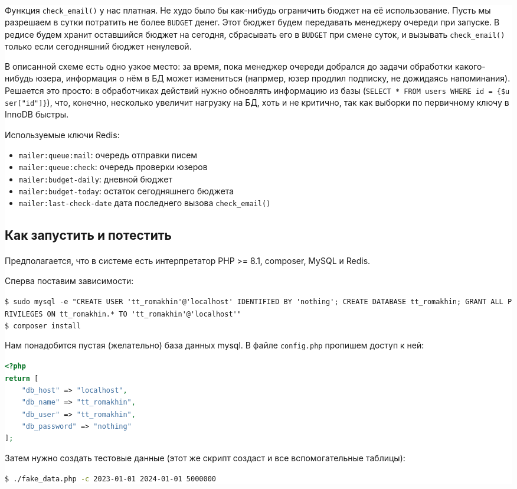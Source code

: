 Функция `check_email()` у нас платная. Не худо было бы как-нибудь ограничить бюджет на её использование.
Пусть мы разрешаем в сутки потратить не более `BUDGET` денег. Этот бюджет будем передавать менеджеру очереди
при запуске. В редисе будем хранит оставшийся бюджет на сегодня, сбрасывать его в `BUDGET` при смене суток,
и вызывать `check_email()` только если сегодняшний бюджет ненулевой.

В описанной схеме есть одно узкое место: за время, пока менеджер очереди добрался до задачи обработки
какого-нибудь юзера, информация о нём в БД может измениться (напрмер, юзер продлил подписку, не дожидаясь
напоминания). Решается это просто: в обработчиках действий нужно обновлять информацию из базы
(`SELECT * FROM users WHERE id = {$user["id"]}`), что, конечно, несколько увеличит нагрузку на БД,
хоть и не критично, так как выборки по первичному ключу в InnoDB быстры.

Используемые ключи Redis:

* `mailer:queue:mail`: очередь отправки писем
* `mailer:queue:check`: очередь проверки юзеров
* `mailer:budget-daily`: дневной бюджет
* `mailer:budget-today`: остаток сегодняшнего бюджета
* `mailer:last-check-date` дата последнего вызова `check_email()`




## Как запустить и потестить

Предполагается, что в системе есть интерпретатор PHP >= 8.1, composer, MySQL и Redis.

Сперва поставим зависимости:
```shell
$ sudo mysql -e "CREATE USER 'tt_romakhin'@'localhost' IDENTIFIED BY 'nothing'; CREATE DATABASE tt_romakhin; GRANT ALL PRIVILEGES ON tt_romakhin.* TO 'tt_romakhin'@'localhost'"
$ composer install
```

Нам понадобится пустая (желательно) база данных mysql. В файле `config.php` пропишем
доступ к ней:

```php
<?php
return [
    "db_host" => "localhost",
    "db_name" => "tt_romakhin",
    "db_user" => "tt_romakhin",
    "db_password" => "nothing"
];
```

Затем нужно создать тестовые данные (этот же скрипт создаст и все вспомогательные таблицы):

```bash
$ ./fake_data.php -c 2023-01-01 2024-01-01 5000000
```
